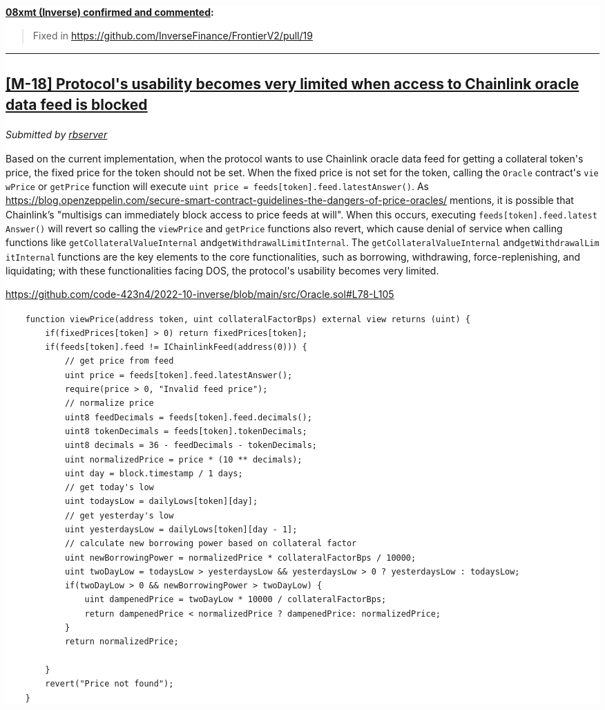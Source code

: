 **[08xmt (Inverse) confirmed and commented](https://github.com/code-423n4/2022-10-inverse-findings/issues/584#issuecomment-1351486543):**
 > Fixed in https://github.com/InverseFinance/FrontierV2/pull/19



***

## [[M-18] Protocol's usability becomes very limited when access to Chainlink oracle data feed is blocked](https://github.com/code-423n4/2022-10-inverse-findings/issues/586)
*Submitted by [rbserver](https://github.com/code-423n4/2022-10-inverse-findings/issues/586)*

Based on the current implementation, when the protocol wants to use Chainlink oracle data feed for getting a collateral token's price, the fixed price for the token should not be set. When the fixed price is not set for the token, calling the `Oracle` contract's `viewPrice` or `getPrice` function will execute `uint price = feeds[token].feed.latestAnswer()`. As <https://blog.openzeppelin.com/secure-smart-contract-guidelines-the-dangers-of-price-oracles/> mentions, it is possible that Chainlink’s "multisigs can immediately block access to price feeds at will". When this occurs, executing `feeds[token].feed.latestAnswer()` will revert so calling the `viewPrice` and `getPrice` functions also revert, which cause denial of service when calling functions like `getCollateralValueInternal` and`getWithdrawalLimitInternal`. The `getCollateralValueInternal` and`getWithdrawalLimitInternal` functions are the key elements to the core functionalities, such as borrowing, withdrawing, force-replenishing, and liquidating; with these functionalities facing DOS, the protocol's usability becomes very limited.

<https://github.com/code-423n4/2022-10-inverse/blob/main/src/Oracle.sol#L78-L105>

```solidity
    function viewPrice(address token, uint collateralFactorBps) external view returns (uint) {
        if(fixedPrices[token] > 0) return fixedPrices[token];
        if(feeds[token].feed != IChainlinkFeed(address(0))) {
            // get price from feed
            uint price = feeds[token].feed.latestAnswer();
            require(price > 0, "Invalid feed price");
            // normalize price
            uint8 feedDecimals = feeds[token].feed.decimals();
            uint8 tokenDecimals = feeds[token].tokenDecimals;
            uint8 decimals = 36 - feedDecimals - tokenDecimals;
            uint normalizedPrice = price * (10 ** decimals);
            uint day = block.timestamp / 1 days;
            // get today's low
            uint todaysLow = dailyLows[token][day];
            // get yesterday's low
            uint yesterdaysLow = dailyLows[token][day - 1];
            // calculate new borrowing power based on collateral factor
            uint newBorrowingPower = normalizedPrice * collateralFactorBps / 10000;
            uint twoDayLow = todaysLow > yesterdaysLow && yesterdaysLow > 0 ? yesterdaysLow : todaysLow;
            if(twoDayLow > 0 && newBorrowingPower > twoDayLow) {
                uint dampenedPrice = twoDayLow * 10000 / collateralFactorBps;
                return dampenedPrice < normalizedPrice ? dampenedPrice: normalizedPrice;
            }
            return normalizedPrice;

        }
        revert("Price not found");
    }
```
